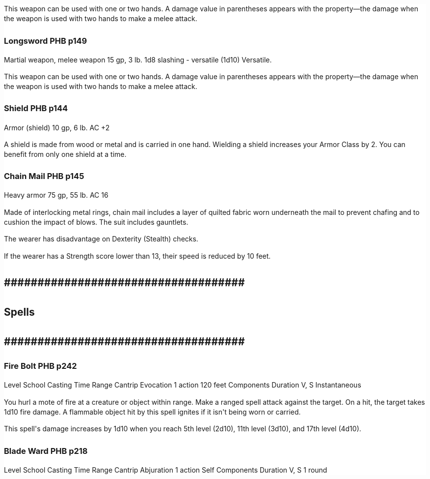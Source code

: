 This weapon can be used with one or two hands. A damage value in parentheses appears with the property—the damage when the weapon is used with two hands to make a melee attack.

### Longsword PHB p149
Martial weapon, melee weapon
15 gp, 3 lb. 	1d8 slashing - versatile (1d10)
Versatile.

This weapon can be used with one or two hands. A damage value in parentheses appears with the property—the damage when the weapon is used with two hands to make a melee attack.

### Shield PHB p144
Armor (shield)
10 gp, 6 lb. 	AC +2

A shield is made from wood or metal and is carried in one hand. Wielding a shield increases your Armor Class by 2. You can benefit from only one shield at a time.

### Chain Mail PHB p145
Heavy armor
75 gp, 55 lb. 	AC 16

Made of interlocking metal rings, chain mail includes a layer of quilted fabric worn underneath the mail to prevent chafing and to cushion the impact of blows. The suit includes gauntlets.

The wearer has disadvantage on Dexterity (Stealth) checks.

If the wearer has a Strength score lower than 13, their speed is reduced by 10 feet.

## #################################### ##
##               Spells                 ##
## #################################### ##

### Fire Bolt PHB p242
Level 	School 	Casting Time 	Range
Cantrip 	Evocation 	1 action 	120 feet
Components 	Duration
V, S 	Instantaneous

You hurl a mote of fire at a creature or object within range. Make a ranged spell attack against the target. On a hit, the target takes 1d10 fire damage. A flammable object hit by this spell ignites if it isn't being worn or carried.

This spell's damage increases by 1d10 when you reach 5th level (2d10), 11th level (3d10), and 17th level (4d10).

### Blade Ward PHB p218
Level 	School 	Casting Time 	Range
Cantrip 	Abjuration 	1 action 	Self
Components 	Duration
V, S 	1 round
